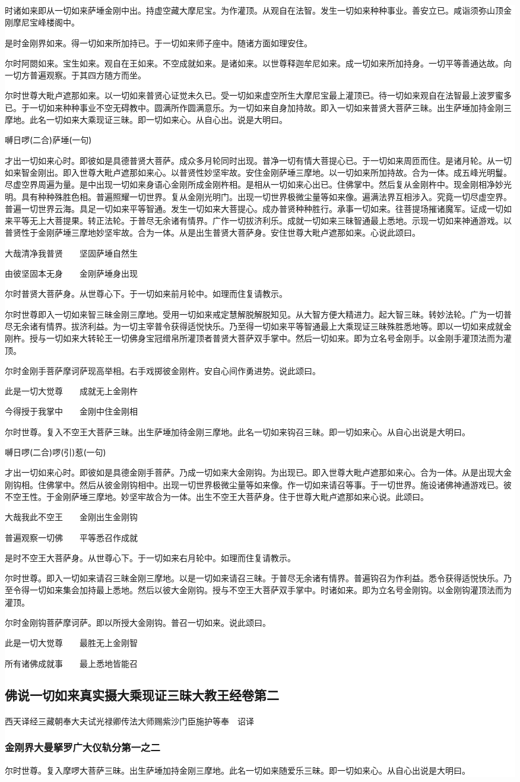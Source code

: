 时诸如来即从一切如来萨埵金刚中出。持虚空藏大摩尼宝。为作灌顶。从观自在法智。发生一切如来种种事业。善安立已。咸诣须弥山顶金刚摩尼宝峰楼阁中。  

是时金刚界如来。得一切如来所加持已。于一切如来师子座中。随诸方面如理安住。  

尔时阿閦如来。宝生如来。观自在王如来。不空成就如来。是诸如来。以世尊释迦牟尼如来。成一切如来所加持身。一切平等善通达故。向一切方普遍观察。于其四方随方而坐。  

尔时世尊大毗卢遮那如来。以一切如来普贤心证觉未久已。受一切如来虚空所生大摩尼宝最上灌顶已。待一切如来观自在法智最上波罗蜜多已。于一切如来种种事业不空无碍教中。圆满所作圆满意乐。为一切如来自身加持故。即入一切如来普贤大菩萨三昧。出生萨埵加持金刚三摩地。此名一切如来大乘现证三昧。即一切如来心。从自心出。说是大明曰。  

嚩日啰(二合)萨埵(一句)  

才出一切如来心时。即彼如是具德普贤大菩萨。成众多月轮同时出现。普净一切有情大菩提心已。于一切如来周匝而住。是诸月轮。从一切如来智金刚出。即入世尊大毗卢遮那如来心。以普贤性妙坚牢故。安住金刚萨埵三摩地。以一切如来所加持故。合为一体。成五峰光明鬘。尽虚空界周遍为量。是中出现一切如来身语心金刚所成金刚杵相。是相从一切如来心出已。住佛掌中。然后复从金刚杵中。现金刚相净妙光明。具有种种殊胜色相。普遍照耀一切世界。复从金刚光明门。出现一切世界极微尘量等如来像。遍满法界互相涉入。究竟一切尽虚空界。普遍一切世界云海。具足一切如来平等智通。发生一切如来大菩提心。成办普贤种种胜行。承事一切如来。往菩提场摧诸魔军。证成一切如来平等无上大菩提果。转正法轮。于普尽无余诸有情界。广作一切拔济利乐。成就一切如来三昧智通最上悉地。示现一切如来神通游戏。以普贤性于金刚萨埵三摩地妙坚牢故。合为一体。从是出生普贤大菩萨身。安住世尊大毗卢遮那如来。心说此颂曰。  

大哉清净我普贤　　坚固萨埵自然生  

由彼坚固本无身　　金刚萨埵身出现  

尔时普贤大菩萨身。从世尊心下。于一切如来前月轮中。如理而住复请教示。  

尔时世尊即入一切如来智三昧金刚三摩地。受用一切如来戒定慧解脱解脱知见。从大智方便大精进力。起大智三昧。转妙法轮。广为一切普尽无余诸有情界。拔济利益。为一切主宰普令获得适悦快乐。乃至得一切如来平等智通最上大乘现证三昧殊胜悉地等。即以一切如来成就金刚杵。授与一切如来大转轮王一切佛身宝冠缯帛所灌顶者普贤大菩萨双手掌中。然后一切如来。即为立名号金刚手。以金刚手灌顶法而为灌顶。  

尔时金刚手菩萨摩诃萨现高举相。右手戏掷彼金刚杵。安自心间作勇进势。说此颂曰。  

此是一切大觉尊　　成就无上金刚杵  

今得授于我掌中　　金刚中住金刚相  

尔时世尊。复入不空王大菩萨三昧。出生萨埵加待金刚三摩地。此名一切如来钩召三昧。即一切如来心。从自心出说是大明曰。  

嚩日啰(二合)啰(引)惹(一句)  

才出一切如来心时。即彼如是具德金刚手菩萨。乃成一切如来大金刚钩。为出现已。即入世尊大毗卢遮那如来心。合为一体。从是出现大金刚钩相。住佛掌中。然后从彼金刚钩相中。出现一切世界极微尘量等如来像。作一切如来请召等事。于一切世界。施设诸佛神通游戏已。彼不空王性。于金刚萨埵三摩地。妙坚牢故合为一体。出生不空王大菩萨身。住于世尊大毗卢遮那如来心说。此颂曰。  

大哉我此不空王　　金刚出生金刚钩  

普遍观察一切佛　　平等悉召作成就  

是时不空王大菩萨身。从世尊心下。于一切如来右月轮中。如理而住复请教示。  

尔时世尊。即入一切如来请召三昧金刚三摩地。以是一切如来请召三昧。于普尽无余诸有情界。普遍钩召为作利益。悉令获得适悦快乐。乃至令得一切如来集会加持最上悉地。然后以彼大金刚钩。授与不空王大菩萨双手掌中。时诸如来。即为立名号金刚钩。以金刚钩灌顶法而为灌顶。  

尔时金刚钩菩萨摩诃萨。即以所授大金刚钩。普召一切如来。说此颂曰。  

此是一切大觉尊　　最胜无上金刚智  

所有诸佛成就事　　最上悉地皆能召  

## 佛说一切如来真实摄大乘现证三昧大教王经卷第二

西天译经三藏朝奉大夫试光禄卿传法大师赐紫沙门臣施护等奉　诏译  

### 金刚界大曼拏罗广大仪轨分第一之二

尔时世尊。复入摩啰大菩萨三昧。出生萨埵加持金刚三摩地。此名一切如来随爱乐三昧。即一切如来心。从自心出说是大明曰。  
